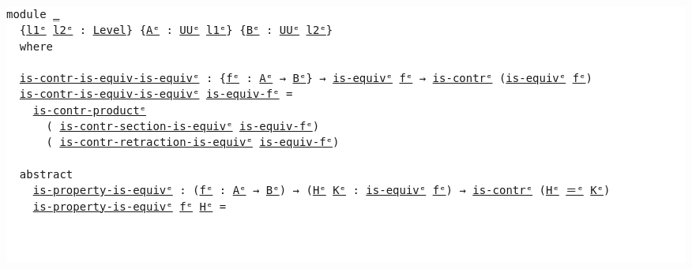 <pre class="Agda"><a id="4727" class="Keyword">module</a> <a id="4734" href="foundation.equivalences%25E1%25B5%2589.html#4734" class="Module">_</a>
  <a id="4738" class="Symbol">{</a><a id="4739" href="foundation.equivalences%25E1%25B5%2589.html#4739" class="Bound">l1ᵉ</a> <a id="4743" href="foundation.equivalences%25E1%25B5%2589.html#4743" class="Bound">l2ᵉ</a> <a id="4747" class="Symbol">:</a> <a id="4749" href="Agda.Primitive.html#742" class="Postulate">Level</a><a id="4754" class="Symbol">}</a> <a id="4756" class="Symbol">{</a><a id="4757" href="foundation.equivalences%25E1%25B5%2589.html#4757" class="Bound">Aᵉ</a> <a id="4760" class="Symbol">:</a> <a id="4762" href="Agda.Primitive.html#429" class="Primitive">UUᵉ</a> <a id="4766" href="foundation.equivalences%25E1%25B5%2589.html#4739" class="Bound">l1ᵉ</a><a id="4769" class="Symbol">}</a> <a id="4771" class="Symbol">{</a><a id="4772" href="foundation.equivalences%25E1%25B5%2589.html#4772" class="Bound">Bᵉ</a> <a id="4775" class="Symbol">:</a> <a id="4777" href="Agda.Primitive.html#429" class="Primitive">UUᵉ</a> <a id="4781" href="foundation.equivalences%25E1%25B5%2589.html#4743" class="Bound">l2ᵉ</a><a id="4784" class="Symbol">}</a>
  <a id="4788" class="Keyword">where</a>

  <a id="4797" href="foundation.equivalences%25E1%25B5%2589.html#4797" class="Function">is-contr-is-equiv-is-equivᵉ</a> <a id="4825" class="Symbol">:</a> <a id="4827" class="Symbol">{</a><a id="4828" href="foundation.equivalences%25E1%25B5%2589.html#4828" class="Bound">fᵉ</a> <a id="4831" class="Symbol">:</a> <a id="4833" href="foundation.equivalences%25E1%25B5%2589.html#4757" class="Bound">Aᵉ</a> <a id="4836" class="Symbol">→</a> <a id="4838" href="foundation.equivalences%25E1%25B5%2589.html#4772" class="Bound">Bᵉ</a><a id="4840" class="Symbol">}</a> <a id="4842" class="Symbol">→</a> <a id="4844" href="foundation-core.equivalences%25E1%25B5%2589.html#1553" class="Function">is-equivᵉ</a> <a id="4854" href="foundation.equivalences%25E1%25B5%2589.html#4828" class="Bound">fᵉ</a> <a id="4857" class="Symbol">→</a> <a id="4859" href="foundation-core.contractible-types%25E1%25B5%2589.html#908" class="Function">is-contrᵉ</a> <a id="4869" class="Symbol">(</a><a id="4870" href="foundation-core.equivalences%25E1%25B5%2589.html#1553" class="Function">is-equivᵉ</a> <a id="4880" href="foundation.equivalences%25E1%25B5%2589.html#4828" class="Bound">fᵉ</a><a id="4882" class="Symbol">)</a>
  <a id="4886" href="foundation.equivalences%25E1%25B5%2589.html#4797" class="Function">is-contr-is-equiv-is-equivᵉ</a> <a id="4914" href="foundation.equivalences%25E1%25B5%2589.html#4914" class="Bound">is-equiv-fᵉ</a> <a id="4926" class="Symbol">=</a>
    <a id="4932" href="foundation-core.contractible-types%25E1%25B5%2589.html#4980" class="Function">is-contr-productᵉ</a>
      <a id="4956" class="Symbol">(</a> <a id="4958" href="foundation.equivalences%25E1%25B5%2589.html#2882" class="Function">is-contr-section-is-equivᵉ</a> <a id="4985" href="foundation.equivalences%25E1%25B5%2589.html#4914" class="Bound">is-equiv-fᵉ</a><a id="4996" class="Symbol">)</a>
      <a id="5004" class="Symbol">(</a> <a id="5006" href="foundation.equivalences%25E1%25B5%2589.html#3943" class="Function">is-contr-retraction-is-equivᵉ</a> <a id="5036" href="foundation.equivalences%25E1%25B5%2589.html#4914" class="Bound">is-equiv-fᵉ</a><a id="5047" class="Symbol">)</a>

  <a id="5052" class="Keyword">abstract</a>
    <a id="5065" href="foundation.equivalences%25E1%25B5%2589.html#5065" class="Function">is-property-is-equivᵉ</a> <a id="5087" class="Symbol">:</a> <a id="5089" class="Symbol">(</a><a id="5090" href="foundation.equivalences%25E1%25B5%2589.html#5090" class="Bound">fᵉ</a> <a id="5093" class="Symbol">:</a> <a id="5095" href="foundation.equivalences%25E1%25B5%2589.html#4757" class="Bound">Aᵉ</a> <a id="5098" class="Symbol">→</a> <a id="5100" href="foundation.equivalences%25E1%25B5%2589.html#4772" class="Bound">Bᵉ</a><a id="5102" class="Symbol">)</a> <a id="5104" class="Symbol">→</a> <a id="5106" class="Symbol">(</a><a id="5107" href="foundation.equivalences%25E1%25B5%2589.html#5107" class="Bound">Hᵉ</a> <a id="5110" href="foundation.equivalences%25E1%25B5%2589.html#5110" class="Bound">Kᵉ</a> <a id="5113" class="Symbol">:</a> <a id="5115" href="foundation-core.equivalences%25E1%25B5%2589.html#1553" class="Function">is-equivᵉ</a> <a id="5125" href="foundation.equivalences%25E1%25B5%2589.html#5090" class="Bound">fᵉ</a><a id="5127" class="Symbol">)</a> <a id="5129" class="Symbol">→</a> <a id="5131" href="foundation-core.contractible-types%25E1%25B5%2589.html#908" class="Function">is-contrᵉ</a> <a id="5141" class="Symbol">(</a><a id="5142" href="foundation.equivalences%25E1%25B5%2589.html#5107" class="Bound">Hᵉ</a> <a id="5145" href="foundation-core.identity-types%25E1%25B5%2589.html#2730" class="Function Operator">＝ᵉ</a> <a id="5148" href="foundation.equivalences%25E1%25B5%2589.html#5110" class="Bound">Kᵉ</a><a id="5150" class="Symbol">)</a>
    <a id="5156" href="foundation.equivalences%25E1%25B5%2589.html#5065" class="Function">is-property-is-equivᵉ</a> <a id="5178" href="foundation.equivalences%25E1%25B5%2589.html#5178" class="Bound">fᵉ</a> <a id="5181" href="foundation.equivalences%25E1%25B5%2589.html#5181" class="Bound">Hᵉ</a> <a id="5184" class="Symbol">=</a>